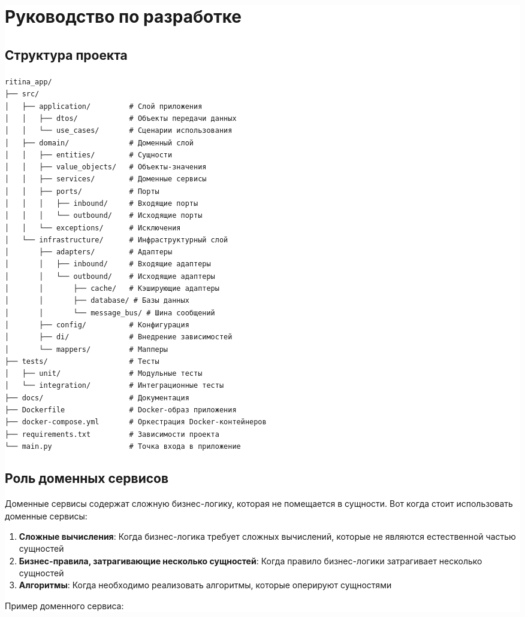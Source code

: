 # Руководство по разработке

## Структура проекта

```
ritina_app/
├── src/
│   ├── application/         # Слой приложения
│   │   ├── dtos/            # Объекты передачи данных
│   │   └── use_cases/       # Сценарии использования
│   ├── domain/              # Доменный слой
│   │   ├── entities/        # Сущности
│   │   ├── value_objects/   # Объекты-значения
│   │   ├── services/        # Доменные сервисы
│   │   ├── ports/           # Порты
│   │   │   ├── inbound/     # Входящие порты
│   │   │   └── outbound/    # Исходящие порты
│   │   └── exceptions/      # Исключения
│   └── infrastructure/      # Инфраструктурный слой
│       ├── adapters/        # Адаптеры
│       │   ├── inbound/     # Входящие адаптеры
│       │   └── outbound/    # Исходящие адаптеры
│       │       ├── cache/   # Кэширующие адаптеры
│       │       ├── database/ # Базы данных
│       │       └── message_bus/ # Шина сообщений
│       ├── config/          # Конфигурация
│       ├── di/              # Внедрение зависимостей
│       └── mappers/         # Мапперы
├── tests/                   # Тесты
│   ├── unit/                # Модульные тесты
│   └── integration/         # Интеграционные тесты
├── docs/                    # Документация
├── Dockerfile               # Docker-образ приложения
├── docker-compose.yml       # Оркестрация Docker-контейнеров
├── requirements.txt         # Зависимости проекта
└── main.py                  # Точка входа в приложение
```

## Роль доменных сервисов

Доменные сервисы содержат сложную бизнес-логику, которая не помещается в сущности. Вот когда стоит использовать доменные сервисы:

1. **Сложные вычисления**: Когда бизнес-логика требует сложных вычислений, которые не являются естественной частью сущностей
2. **Бизнес-правила, затрагивающие несколько сущностей**: Когда правило бизнес-логики затрагивает несколько сущностей
3. **Алгоритмы**: Когда необходимо реализовать алгоритмы, которые оперируют сущностями

Пример доменного сервиса:
